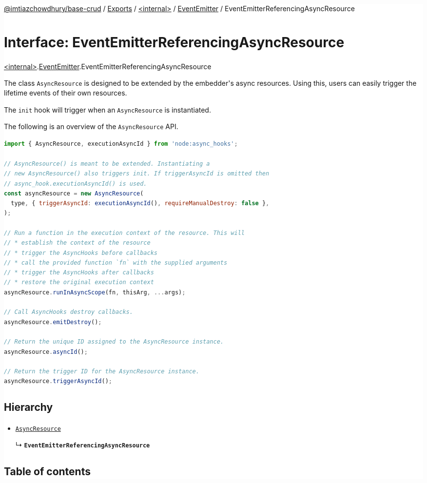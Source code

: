 [@imtiazchowdhury/base-crud](../README.md) / [Exports](../modules.md) / [\<internal\>](../modules/internal_.md) / [EventEmitter](../modules/internal_.EventEmitter.md) / EventEmitterReferencingAsyncResource

# Interface: EventEmitterReferencingAsyncResource

[\<internal\>](../modules/internal_.md).[EventEmitter](../modules/internal_.EventEmitter.md).EventEmitterReferencingAsyncResource

The class `AsyncResource` is designed to be extended by the embedder's async
resources. Using this, users can easily trigger the lifetime events of their
own resources.

The `init` hook will trigger when an `AsyncResource` is instantiated.

The following is an overview of the `AsyncResource` API.

```js
import { AsyncResource, executionAsyncId } from 'node:async_hooks';

// AsyncResource() is meant to be extended. Instantiating a
// new AsyncResource() also triggers init. If triggerAsyncId is omitted then
// async_hook.executionAsyncId() is used.
const asyncResource = new AsyncResource(
  type, { triggerAsyncId: executionAsyncId(), requireManualDestroy: false },
);

// Run a function in the execution context of the resource. This will
// * establish the context of the resource
// * trigger the AsyncHooks before callbacks
// * call the provided function `fn` with the supplied arguments
// * trigger the AsyncHooks after callbacks
// * restore the original execution context
asyncResource.runInAsyncScope(fn, thisArg, ...args);

// Call AsyncHooks destroy callbacks.
asyncResource.emitDestroy();

// Return the unique ID assigned to the AsyncResource instance.
asyncResource.asyncId();

// Return the trigger ID for the AsyncResource instance.
asyncResource.triggerAsyncId();
```

## Hierarchy

- [`AsyncResource`](../classes/internal_.AsyncResource.md)

  ↳ **`EventEmitterReferencingAsyncResource`**

## Table of contents
